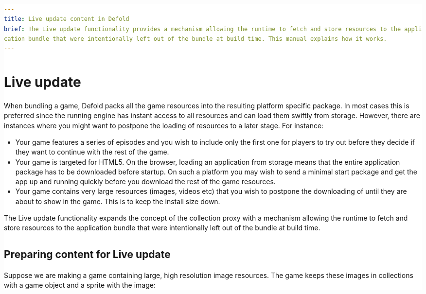 ```yaml
---
title: Live update content in Defold
brief: The Live update functionality provides a mechanism allowing the runtime to fetch and store resources to the application bundle that were intentionally left out of the bundle at build time. This manual explains how it works.
---
```


# Live update

When bundling a game, Defold packs all the game resources into the resulting platform specific package. In most cases this is preferred since the running engine has instant access to all resources and can load them swiftly from storage. However, there are instances where you might want to postpone the loading of resources to a later stage. For instance:

- Your game features a series of episodes and you wish to include only the first one for players to try out before they decide if they want to continue with the rest of the game.
- Your game is targeted for HTML5. On the browser, loading an application from storage means that the entire application package has to be downloaded before startup. On such a platform you may wish to send a minimal start package and get the app up and running quickly before you download the rest of the game resources.
- Your game contains very large resources (images, videos etc) that you wish to postpone the downloading of until they are about to show in the game. This is to keep the install size down.

The Live update functionality expands the concept of the collection proxy with a mechanism allowing the runtime to fetch and store resources to the application bundle that were intentionally left out of the bundle at build time.

## Preparing content for Live update

Suppose we are making a game containing large, high resolution image resources. The game keeps these images in collections with a game object and a sprite with the image:
